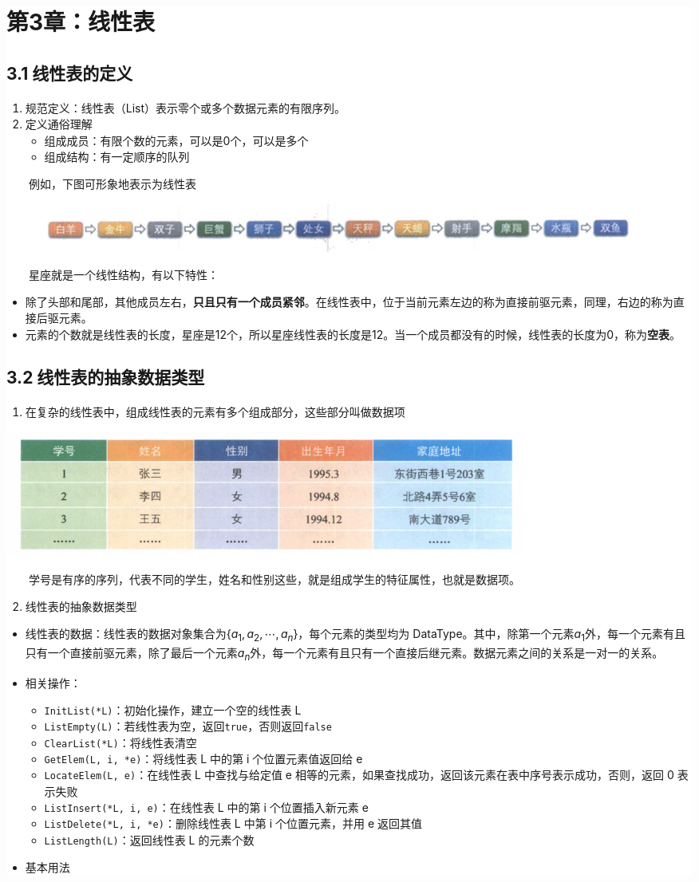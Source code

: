 # 第3章：线性表

## 3.1 线性表的定义

1. 规范定义：线性表（List）表示零个或多个数据元素的有限序列。
2. 定义通俗理解
    - 组成成员：有限个数的元素，可以是0个，可以是多个
    - 组成结构：有一定顺序的队列

&emsp;&emsp;例如，下图可形象地表示为线性表

![image](images/03-01.png)

&emsp;&emsp;星座就是一个线性结构，有以下特性：

- 除了头部和尾部，其他成员左右，**只且只有一个成员紧邻**。在线性表中，位于当前元素左边的称为直接前驱元素，同理，右边的称为直接后驱元素。
- 元素的个数就是线性表的长度，星座是12个，所以星座线性表的长度是12。当一个成员都没有的时候，线性表的长度为0，称为**空表**。

## 3.2 线性表的抽象数据类型

1. 在复杂的线性表中，组成线性表的元素有多个组成部分，这些部分叫做数据项

![image](images/03-02.png)

&emsp;&emsp;学号是有序的序列，代表不同的学生，姓名和性别这些，就是组成学生的特征属性，也就是数据项。

2. 线性表的抽象数据类型

- 线性表的数据：线性表的数据对象集合为$\{ a_1, a_2, \cdots, a_n \}$，每个元素的类型均为 DataType。其中，除第一个元素$a_1$外，每一个元素有且只有一个直接前驱元素，除了最后一个元素$a_n$外，每一个元素有且只有一个直接后继元素。数据元素之间的关系是一对一的关系。
- 相关操作：
  - `InitList(*L)`：初始化操作，建立一个空的线性表 L
  - `ListEmpty(L)`：若线性表为空，返回`true`，否则返回`false`
  - `ClearList(*L)`：将线性表清空
  - `GetElem(L, i, *e)`：将线性表 L 中的第 i 个位置元素值返回给 e
  - `LocateElem(L, e)`：在线性表 L 中查找与给定值 e 相等的元素，如果查找成功，返回该元素在表中序号表示成功，否则，返回 0 表示失败
  - `ListInsert(*L, i, e)`：在线性表 L 中的第 i 个位置插入新元素 e
  - `ListDelete(*L, i, *e)`：删除线性表 L 中第 i 个位置元素，并用 e 返回其值
  - `ListLength(L)`：返回线性表 L 的元素个数

- 基本用法
